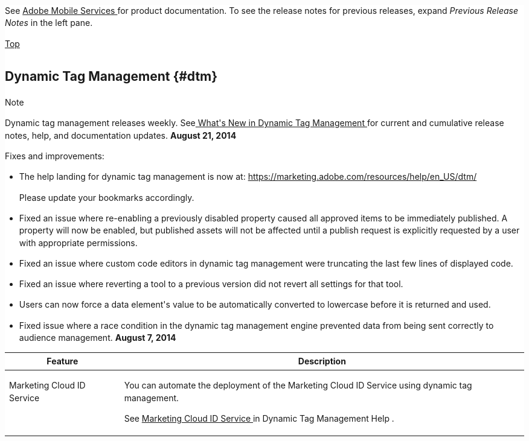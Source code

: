 See [ Adobe Mobile Services ](https://marketing.adobe.com/resources/help/en_US/mobile/) for product documentation. To see the release notes for previous releases, expand *Previous Release Notes* in the left pane.

[ Top ](08212014.md#marketingcloud)

## Dynamic Tag Management {#dtm}

>[!NOTE]
>
>Dynamic tag management releases weekly. See[ What's New in Dynamic Tag Management ](https://marketing.adobe.com/resources/help/en_US/dtm/whatsnew.html) for current and cumulative release notes, help, and documentation updates.
**August 21, 2014**

Fixes and improvements:

* The help landing for dynamic tag management is now at:
  [ https://marketing.adobe.com/resources/help/en_US/dtm/ ](https://marketing.adobe.com/resources/help/en_US/dtm/)
  
  Please update your bookmarks accordingly.
  
  
* Fixed an issue where re-enabling a previously disabled property caused all approved items to be immediately published. A property will now be enabled, but published assets will not be affected until a publish request is explicitly requested by a user with appropriate permissions.
* Fixed an issue where custom code editors in dynamic tag management were truncating the last few lines of displayed code.
* Fixed an issue where reverting a tool to a previous version did not revert all settings for that tool.
* Users can now force a data element's value to be automatically converted to lowercase before it is returned and used.
* Fixed issue where a race condition in the dynamic tag management engine prevented data from being sent correctly to audience management.
**August 7, 2014**

<table id="table_37894582D32549959E712BD120D8CA4F"> 
 <tgroup cols="2"> 
  <colspec colnum="1" colname="col1" colwidth="1.00*" /> 
  <colspec colnum="2" colname="col2" colwidth="2.32*" /> 
  <thead> 
   <tr> 
    <th colname="col1" class="entry"> Feature </th> 
    <th colname="col2" class="entry"> Description </th> 
   </tr> 
  </thead> 
  <tbody> 
   <tr> 
    <td colname="col1"> <p>Marketing Cloud ID Service</p> </td> 
    <td colname="col2"> <p>You can automate the deployment of the <span class="keyword"> Marketing Cloud </span> ID Service using dynamic tag management. </p> <p>See <a href="https://marketing.adobe.com/resources/help/en_US/dtm/macid.html" format="https" scope="external"> Marketing Cloud ID Service </a> in <span class="term"> Dynamic Tag Management Help </span>. </p> </td> 
   </tr> 
  </tbody> 
 </tgroup> 
</table>
